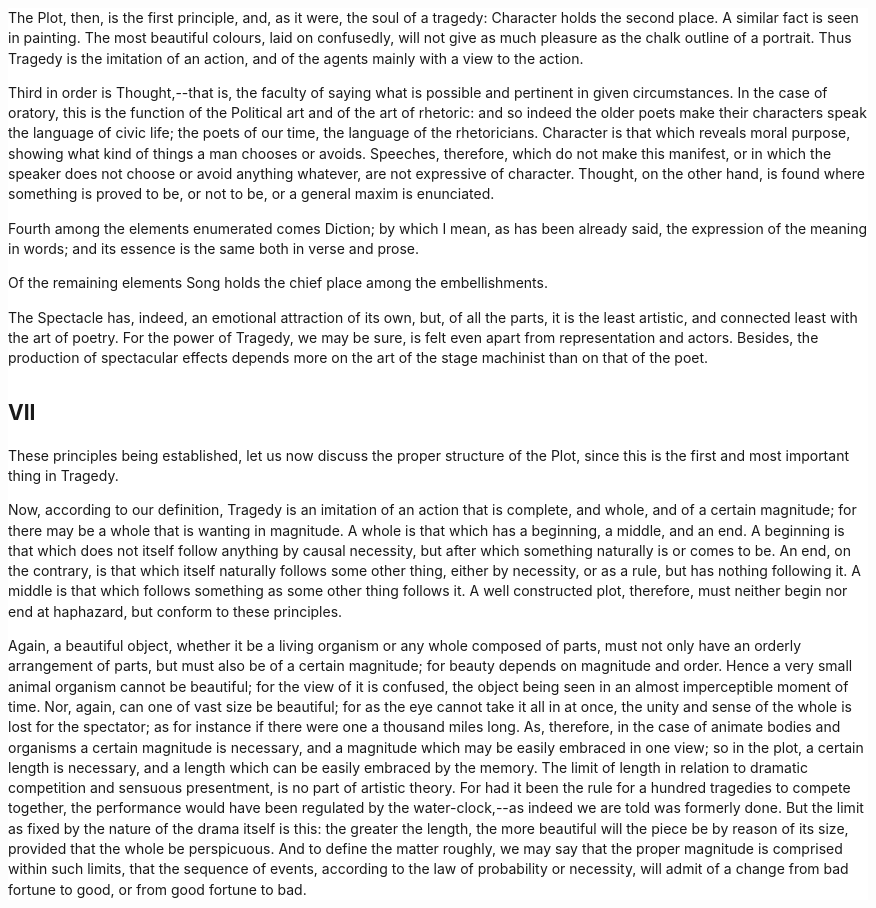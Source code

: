 The Plot, then, is the first principle, and, as it were, the soul of a tragedy: Character holds the second place. A similar fact is seen in painting. The most beautiful colours, laid on confusedly, will not give as much pleasure as the chalk outline of a portrait. Thus Tragedy is the imitation of an action, and of the agents mainly with a view to the action.

Third in order is Thought,--that is, the faculty of saying what is possible and pertinent in given circumstances. In the case of oratory, this is the function of the Political art and of the art of rhetoric: and so indeed the older poets make their characters speak the language of civic life; the poets of our time, the language of the rhetoricians. Character is that which reveals moral purpose, showing what kind of things a man chooses or avoids. Speeches, therefore, which do not make this manifest, or in which the speaker does not choose or avoid anything whatever, are not expressive of character. Thought, on the other hand, is found where something is proved to be, or not to be, or a general maxim is enunciated.

Fourth among the elements enumerated comes Diction; by which I mean, as has been already said, the expression of the meaning in words; and its essence is the same both in verse and prose.

Of the remaining elements Song holds the chief place among the embellishments.

The Spectacle has, indeed, an emotional attraction of its own, but, of all the parts, it is the least artistic, and connected least with the art of poetry. For the power of Tragedy, we may be sure, is felt even apart from representation and actors. Besides, the production of spectacular effects depends more on the art of the stage machinist than on that of the poet.


##  VII

These principles being established, let us now discuss the proper structure of the Plot, since this is the first and most important thing in Tragedy.

Now, according to our definition, Tragedy is an imitation of an action that is complete, and whole, and of a certain magnitude; for there may be a whole that is wanting in magnitude. A whole is that which has a beginning, a middle, and an end. A beginning is that which does not itself follow anything by causal necessity, but after which something naturally is or comes to be. An end, on the contrary, is that which itself naturally follows some other thing, either by necessity, or as a rule, but has nothing following it. A middle is that which follows something as some other thing follows it. A well constructed plot, therefore, must neither begin nor end at haphazard, but conform to these principles.

Again, a beautiful object, whether it be a living organism or any whole composed of parts, must not only have an orderly arrangement of parts, but must also be of a certain magnitude; for beauty depends on magnitude and order. Hence a very small animal organism cannot be beautiful; for the view of it is confused, the object being seen in an almost imperceptible moment of time. Nor, again, can one of vast size be beautiful; for as the eye cannot take it all in at once, the unity and sense of the whole is lost for the spectator; as for instance if there were one a thousand miles long. As, therefore, in the case of animate bodies and organisms a certain magnitude is necessary, and a magnitude which may be easily embraced in one view; so in the plot, a certain length is necessary, and a length which can be easily embraced by the memory. The limit of length in relation to dramatic competition and sensuous presentment, is no part of artistic theory. For had it been the rule for a hundred tragedies to compete together, the performance would have been regulated by the water-clock,--as indeed we are told was formerly done. But the limit as fixed by the nature of the drama itself is this: the greater the length, the more beautiful will the piece be by reason of its size, provided that the whole be perspicuous. And to define the matter roughly, we may say that the proper magnitude is comprised within such limits, that the sequence of events, according to the law of probability or necessity, will admit of a change from bad fortune to good, or from good fortune to bad.
